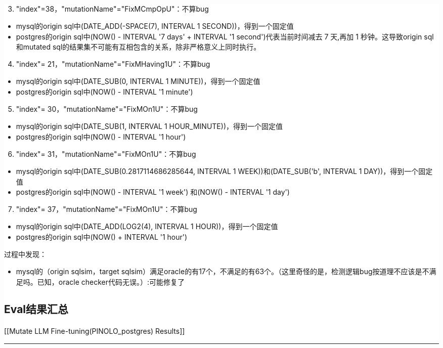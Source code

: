 3. "index"=38，"mutationName"="FixMCmpOpU"：不算bug
* mysql的origin sql中(DATE_ADD(-SPACE(7), INTERVAL 1 SECOND))，得到一个固定值
* postgres的origin sql中(NOW() - INTERVAL '7 days' + INTERVAL '1 second')代表当前时间减去 7 天,再加 1 秒钟。这导致origin sql和mutated sql的结果集不可能有互相包含的关系，除非严格意义上同时执行。

4. "index"= 21，"mutationName"="FixMHaving1U"：不算bug
* mysql的origin sql中(DATE_SUB(0, INTERVAL 1 MINUTE))，得到一个固定值
* postgres的origin sql中(NOW() - INTERVAL '1 minute')

5. "index"= 30，"mutationName"="FixMOn1U"：不算bug
* mysql的origin sql中(DATE_SUB(1, INTERVAL 1 HOUR_MINUTE))，得到一个固定值
* postgres的origin sql中(NOW() - INTERVAL '1 hour')

6. "index"= 31，"mutationName"="FixMOn1U"：不算bug
* mysql的origin sql中(DATE_SUB(0.2817114686285644, INTERVAL 1 WEEK))和(DATE_SUB('b', INTERVAL 1 DAY))，得到一个固定值
* postgres的origin sql中(NOW() - INTERVAL '1 week') 和(NOW() - INTERVAL '1 day')


7. "index"= 37，"mutationName"="FixMOn1U"：不算bug
* mysql的origin sql中(DATE_ADD(LOG2(4), INTERVAL 1 HOUR))，得到一个固定值
* postgres的origin sql中(NOW() + INTERVAL '1 hour')


过程中发现：
* mysql的（origin sqlsim，target sqlsim）满足oracle的有17个，不满足的有63个。（这里奇怪的是，检测逻辑bug按道理不应该是不满足吗。已知，oracle checker代码无误。）:可能修复了

## Eval结果汇总
[[Mutate LLM Fine-tuning(PINOLO_postgres) Results]]

---






